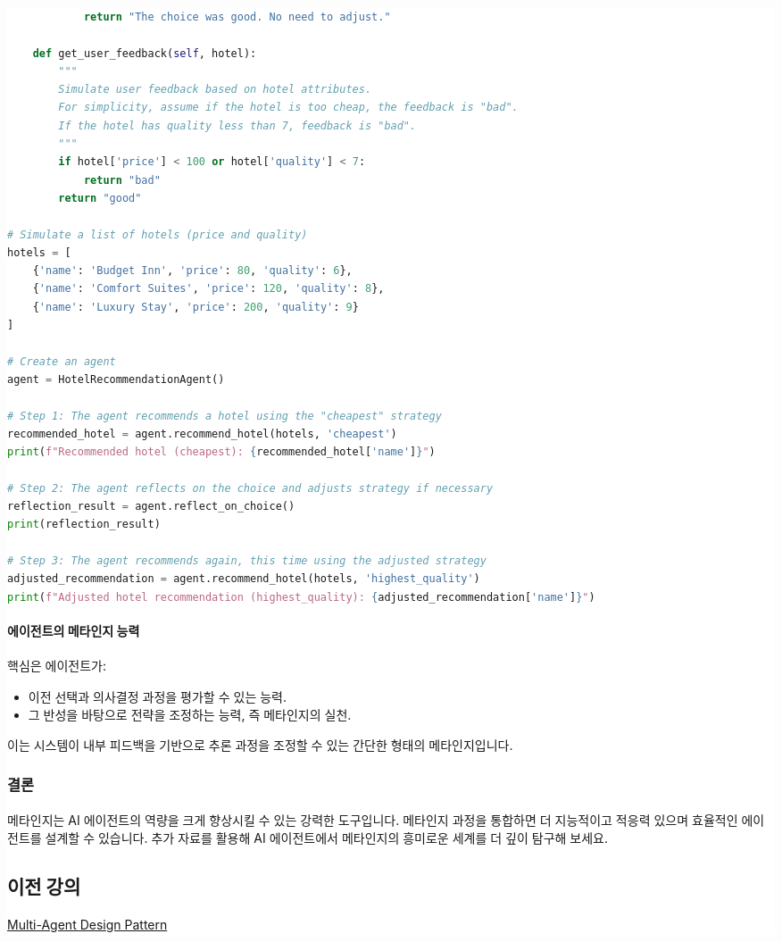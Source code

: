 ```python
            return "The choice was good. No need to adjust."

    def get_user_feedback(self, hotel):
        """
        Simulate user feedback based on hotel attributes.
        For simplicity, assume if the hotel is too cheap, the feedback is "bad".
        If the hotel has quality less than 7, feedback is "bad".
        """
        if hotel['price'] < 100 or hotel['quality'] < 7:
            return "bad"
        return "good"

# Simulate a list of hotels (price and quality)
hotels = [
    {'name': 'Budget Inn', 'price': 80, 'quality': 6},
    {'name': 'Comfort Suites', 'price': 120, 'quality': 8},
    {'name': 'Luxury Stay', 'price': 200, 'quality': 9}
]

# Create an agent
agent = HotelRecommendationAgent()

# Step 1: The agent recommends a hotel using the "cheapest" strategy
recommended_hotel = agent.recommend_hotel(hotels, 'cheapest')
print(f"Recommended hotel (cheapest): {recommended_hotel['name']}")

# Step 2: The agent reflects on the choice and adjusts strategy if necessary
reflection_result = agent.reflect_on_choice()
print(reflection_result)

# Step 3: The agent recommends again, this time using the adjusted strategy
adjusted_recommendation = agent.recommend_hotel(hotels, 'highest_quality')
print(f"Adjusted hotel recommendation (highest_quality): {adjusted_recommendation['name']}")
```

#### 에이전트의 메타인지 능력

핵심은 에이전트가:
- 이전 선택과 의사결정 과정을 평가할 수 있는 능력.
- 그 반성을 바탕으로 전략을 조정하는 능력, 즉 메타인지의 실천.

이는 시스템이 내부 피드백을 기반으로 추론 과정을 조정할 수 있는 간단한 형태의 메타인지입니다.

### 결론

메타인지는 AI 에이전트의 역량을 크게 향상시킬 수 있는 강력한 도구입니다. 메타인지 과정을 통합하면 더 지능적이고 적응력 있으며 효율적인 에이전트를 설계할 수 있습니다. 추가 자료를 활용해 AI 에이전트에서 메타인지의 흥미로운 세계를 더 깊이 탐구해 보세요.

## 이전 강의

[Multi-Agent Design Pattern](../08-multi-agent/README.md)
